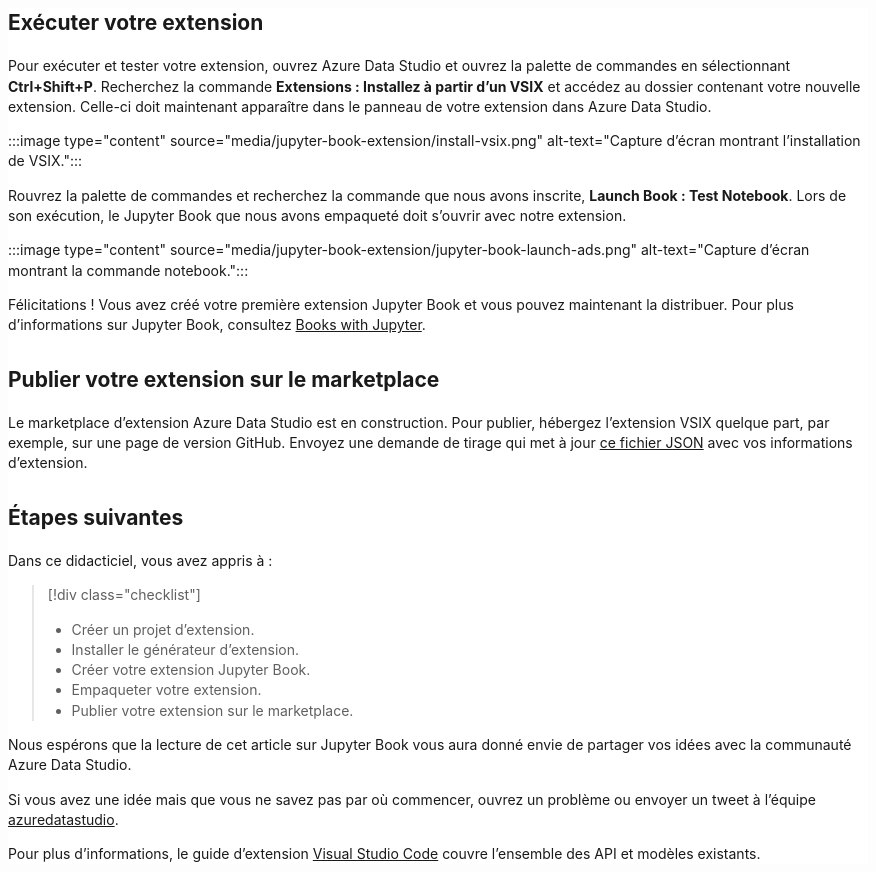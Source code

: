 ## <a name="run-your-extension"></a>Exécuter votre extension

Pour exécuter et tester votre extension, ouvrez Azure Data Studio et ouvrez la palette de commandes en sélectionnant **Ctrl+Shift+P**. Recherchez la commande **Extensions : Installez à partir d’un VSIX** et accédez au dossier contenant votre nouvelle extension. Celle-ci doit maintenant apparaître dans le panneau de votre extension dans Azure Data Studio.

   :::image type="content" source="media/jupyter-book-extension/install-vsix.png" alt-text="Capture d’écran montrant l’installation de VSIX.":::

Rouvrez la palette de commandes et recherchez la commande que nous avons inscrite, **Launch Book : Test Notebook**. Lors de son exécution, le Jupyter Book que nous avons empaqueté doit s’ouvrir avec notre extension.

   :::image type="content" source="media/jupyter-book-extension/jupyter-book-launch-ads.png" alt-text="Capture d’écran montrant la commande notebook.":::

Félicitations ! Vous avez créé votre première extension Jupyter Book et vous pouvez maintenant la distribuer. Pour plus d’informations sur Jupyter Book, consultez [Books with Jupyter](https://jupyterbook.org/intro.html).

## <a name="publish-your-extension-to-the-marketplace"></a>Publier votre extension sur le marketplace

Le marketplace d’extension Azure Data Studio est en construction. Pour publier, hébergez l’extension VSIX quelque part, par exemple, sur une page de version GitHub. Envoyez une demande de tirage qui met à jour [ce fichier JSON](https://github.com/Microsoft/azuredatastudio/blob/release/extensions/extensionsGallery.json) avec vos informations d’extension.

## <a name="next-steps"></a>Étapes suivantes

Dans ce didacticiel, vous avez appris à :
> [!div class="checklist"]
> - Créer un projet d’extension.
> - Installer le générateur d’extension.
> - Créer votre extension Jupyter Book.
> - Empaqueter votre extension.
> - Publier votre extension sur le marketplace.

Nous espérons que la lecture de cet article sur Jupyter Book vous aura donné envie de partager vos idées avec la communauté Azure Data Studio.

Si vous avez une idée mais que vous ne savez pas par où commencer, ouvrez un problème ou envoyer un tweet à l’équipe [azuredatastudio](https://twitter.com/azuredatastudio).

Pour plus d’informations, le guide d’extension [Visual Studio Code](https://code.visualstudio.com/docs/extensions/overview) couvre l’ensemble des API et modèles existants.
